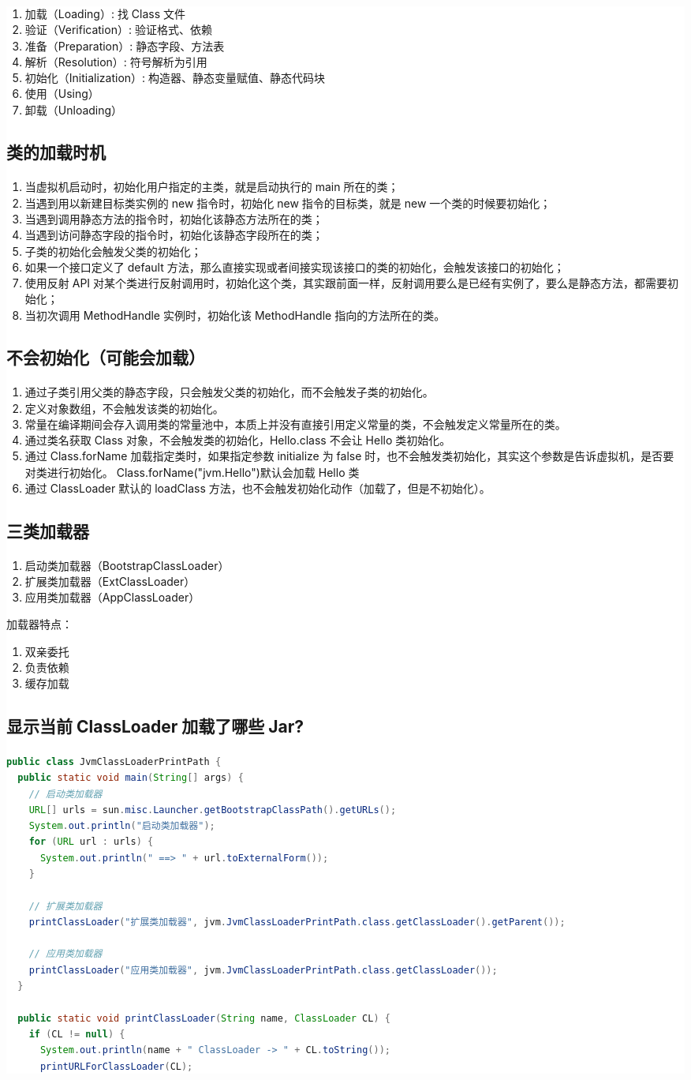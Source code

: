 1. 加载（Loading）: 找 Class 文件
2. 验证（Verification）: 验证格式、依赖
3. 准备（Preparation）: 静态字段、方法表
4. 解析（Resolution）: 符号解析为引用
5. 初始化（Initialization）: 构造器、静态变量赋值、静态代码块
6. 使用（Using）
7. 卸载（Unloading）

## 类的加载时机

1. 当虚拟机启动时，初始化用户指定的主类，就是启动执行的 main 所在的类；
2. 当遇到用以新建目标类实例的 new 指令时，初始化 new 指令的目标类，就是 new 一个类的时候要初始化；
3. 当遇到调用静态方法的指令时，初始化该静态方法所在的类；
4. 当遇到访问静态字段的指令时，初始化该静态字段所在的类；
5. 子类的初始化会触发父类的初始化；
6. 如果一个接口定义了 default 方法，那么直接实现或者间接实现该接口的类的初始化，会触发该接口的初始化；
7. 使用反射 API 对某个类进行反射调用时，初始化这个类，其实跟前面一样，反射调用要么是已经有实例了，要么是静态方法，都需要初始化；
8. 当初次调用 MethodHandle 实例时，初始化该 MethodHandle 指向的方法所在的类。

## 不会初始化（可能会加载）

1. 通过子类引用父类的静态字段，只会触发父类的初始化，而不会触发子类的初始化。
2. 定义对象数组，不会触发该类的初始化。
3. 常量在编译期间会存入调用类的常量池中，本质上并没有直接引用定义常量的类，不会触发定义常量所在的类。
4. 通过类名获取 Class 对象，不会触发类的初始化，Hello.class 不会让 Hello 类初始化。
5. 通过 Class.forName 加载指定类时，如果指定参数 initialize 为 false 时，也不会触发类初始化，其实这个参数是告诉虚拟机，是否要对类进行初始化。
   Class.forName("jvm.Hello")默认会加载 Hello 类
6. 通过 ClassLoader 默认的 loadClass 方法，也不会触发初始化动作（加载了，但是不初始化）。

## 三类加载器

1. 启动类加载器（BootstrapClassLoader）
2. 扩展类加载器（ExtClassLoader）
3. 应用类加载器（AppClassLoader）

加载器特点：

1. 双亲委托
2. 负责依赖
3. 缓存加载

## 显示当前 ClassLoader 加载了哪些 Jar?

```java
public class JvmClassLoaderPrintPath {
  public static void main(String[] args) {
    // 启动类加载器
    URL[] urls = sun.misc.Launcher.getBootstrapClassPath().getURLs();
    System.out.println("启动类加载器");
    for (URL url : urls) {
      System.out.println(" ==> " + url.toExternalForm());
    }

    // 扩展类加载器
    printClassLoader("扩展类加载器", jvm.JvmClassLoaderPrintPath.class.getClassLoader().getParent());

    // 应用类加载器
    printClassLoader("应用类加载器", jvm.JvmClassLoaderPrintPath.class.getClassLoader());
  }

  public static void printClassLoader(String name, ClassLoader CL) {
    if (CL != null) {
      System.out.println(name + " ClassLoader -> " + CL.toString());
      printURLForClassLoader(CL);
```